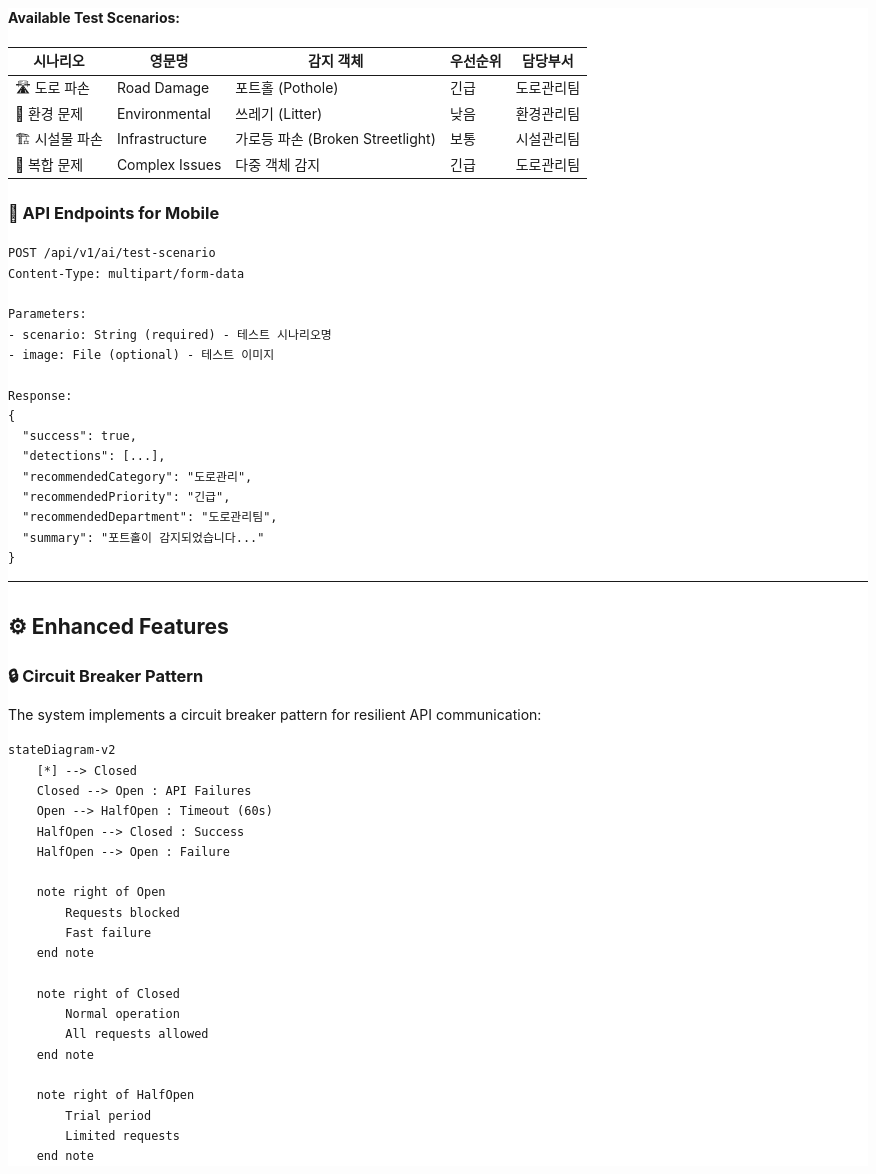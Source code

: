 #### Available Test Scenarios:

| 시나리오      | 영문명         | 감지 객체                        | 우선순위 | 담당부서   |
| ------------- | -------------- | -------------------------------- | -------- | ---------- |
| 🛣️ 도로 파손   | Road Damage    | 포트홀 (Pothole)                 | 긴급     | 도로관리팀 |
| 🌱 환경 문제   | Environmental  | 쓰레기 (Litter)                  | 낮음     | 환경관리팀 |
| 🏗️ 시설물 파손 | Infrastructure | 가로등 파손 (Broken Streetlight) | 보통     | 시설관리팀 |
| 🔄 복합 문제   | Complex Issues | 다중 객체 감지                   | 긴급     | 도로관리팀 |

### 📱 API Endpoints for Mobile

```http
POST /api/v1/ai/test-scenario
Content-Type: multipart/form-data

Parameters:
- scenario: String (required) - 테스트 시나리오명
- image: File (optional) - 테스트 이미지

Response:
{
  "success": true,
  "detections": [...],
  "recommendedCategory": "도로관리",
  "recommendedPriority": "긴급",
  "recommendedDepartment": "도로관리팀",
  "summary": "포트홀이 감지되었습니다..."
}
```

---

## ⚙️ Enhanced Features

### 🔒 Circuit Breaker Pattern

The system implements a circuit breaker pattern for resilient API communication:

```mermaid
stateDiagram-v2
    [*] --> Closed
    Closed --> Open : API Failures
    Open --> HalfOpen : Timeout (60s)
    HalfOpen --> Closed : Success
    HalfOpen --> Open : Failure
    
    note right of Open
        Requests blocked
        Fast failure
    end note
    
    note right of Closed
        Normal operation
        All requests allowed
    end note
    
    note right of HalfOpen
        Trial period
        Limited requests
    end note
```
